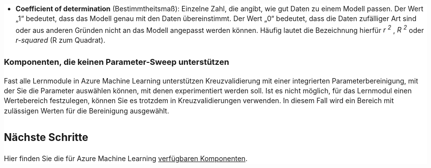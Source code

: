 -   **Coefficient of determination** (Bestimmtheitsmaß): Einzelne Zahl, die angibt, wie gut Daten zu einem Modell passen. Der Wert „1“ bedeutet, dass das Modell genau mit den Daten übereinstimmt. Der Wert „0“ bedeutet, dass die Daten zufälliger Art sind oder aus anderen Gründen nicht an das Modell angepasst werden können. Häufig lautet die Bezeichnung hierfür *r <sup>2</sup>* , *R <sup>2</sup>* oder *r-squared* (R zum Quadrat).  

### <a name="components-that-dont-support-a-parameter-sweep"></a>Komponenten, die keinen Parameter-Sweep unterstützen

Fast alle Lernmodule in Azure Machine Learning unterstützen Kreuzvalidierung mit einer integrierten Parameterbereinigung, mit der Sie die Parameter auswählen können, mit denen experimentiert werden soll. Ist es nicht möglich, für das Lernmodul einen Wertebereich festzulegen, können Sie es trotzdem in Kreuzvalidierungen verwenden. In diesem Fall wird ein Bereich mit zulässigen Werten für die Bereinigung ausgewählt. 


## <a name="next-steps"></a>Nächste Schritte

Hier finden Sie die für Azure Machine Learning [verfügbaren Komponenten](component-reference.md). 
